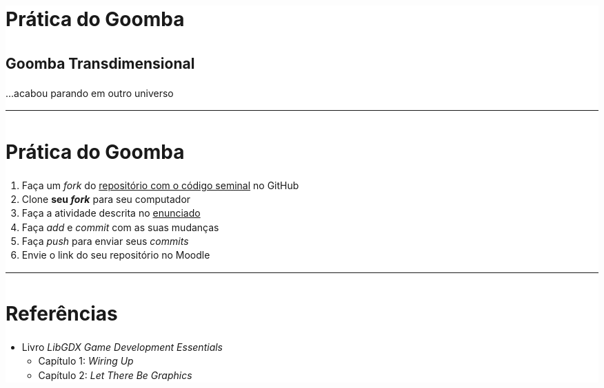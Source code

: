 
# Prática do Goomba
## Goomba Transdimensional

...acabou parando em outro universo

---

# Prática do Goomba

1. Faça um _fork_ do
  [repositório com o código seminal][activity-sprites] no GitHub
1. Clone **seu _fork_** para seu computador
1. Faça a atividade descrita no [enunciado][activity-sprites]
1. Faça _add_ e _commit_ com as suas mudanças
1. Faça _push_ para enviar seus _commits_
1. Envie o link do seu repositório no Moodle

[activity-sprites]: https://github.com/fegemo/cefet-games-goomba

---

# Referências

- Livro _LibGDX Game Development Essentials_
  - Capítulo 1: _Wiring Up_
  - Capítulo 2: _Let There Be Graphics_


[docs-lifecycle]: https://github.com/libgdx/libgdx/wiki/The-life-cycle
[docs-texture]: https://libgdx.badlogicgames.com/nightlies/docs/api/com/badlogic/gdx/graphics/Texture.html
[docs-spritebatch]: https://libgdx.badlogicgames.com/nightlies/docs/api/com/badlogic/gdx/graphics/g2d/SpriteBatch.html
[docs-sprite]: https://libgdx.badlogicgames.com/nightlies/docs/api/com/badlogic/gdx/graphics/g2d/Sprite.html
[docs-animation]: https://libgdx.badlogicgames.com/nightlies/docs/api/com/badlogic/gdx/graphics/g2d/Animation.html
[guide-animation]: https://github.com/libgdx/libgdx/wiki/2D-Animation
[docs-textureregion]: https://libgdx.badlogicgames.com/nightlies/docs/api/com/badlogic/gdx/graphics/g2d/TextureRegion.html
[guide-textureregion]: https://github.com/libgdx/libgdx/wiki/Textures,-textureregion-and-spritebatch#textureregion